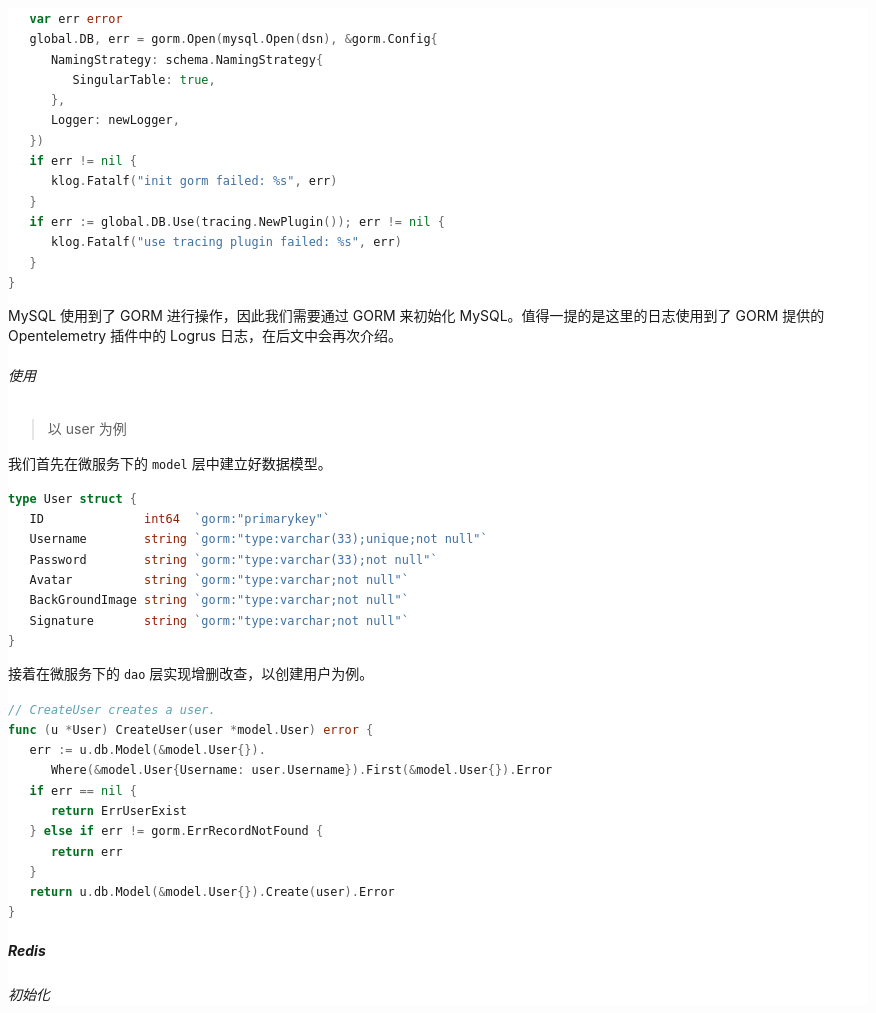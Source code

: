 ```Go
   var err error
   global.DB, err = gorm.Open(mysql.Open(dsn), &gorm.Config{
      NamingStrategy: schema.NamingStrategy{
         SingularTable: true,
      },
      Logger: newLogger,
   })
   if err != nil {
      klog.Fatalf("init gorm failed: %s", err)
   }
   if err := global.DB.Use(tracing.NewPlugin()); err != nil {
      klog.Fatalf("use tracing plugin failed: %s", err)
   }
}
```

MySQL 使用到了 GORM 进行操作，因此我们需要通过 GORM 来初始化 MySQL。值得一提的是这里的日志使用到了 GORM 提供的 Opentelemetry 插件中的 Logrus 日志，在后文中会再次介绍。

###### 使用

> 以 user 为例

我们首先在微服务下的 `model` 层中建立好数据模型。

```Go
type User struct {
   ID              int64  `gorm:"primarykey"`
   Username        string `gorm:"type:varchar(33);unique;not null"`
   Password        string `gorm:"type:varchar(33);not null"`
   Avatar          string `gorm:"type:varchar;not null"`
   BackGroundImage string `gorm:"type:varchar;not null"`
   Signature       string `gorm:"type:varchar;not null"`
}
```

接着在微服务下的 `dao` 层实现增删改查，以创建用户为例。

```Go
// CreateUser creates a user.
func (u *User) CreateUser(user *model.User) error {
   err := u.db.Model(&model.User{}).
      Where(&model.User{Username: user.Username}).First(&model.User{}).Error
   if err == nil {
      return ErrUserExist
   } else if err != gorm.ErrRecordNotFound {
      return err
   }
   return u.db.Model(&model.User{}).Create(user).Error
}
```

##### Redis

###### 初始化
